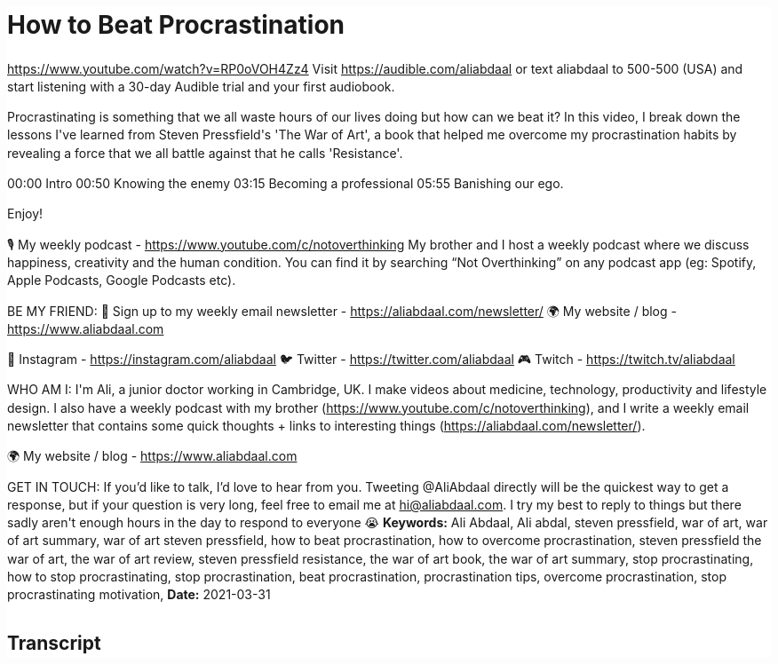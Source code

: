 # How to Beat Procrastination
https://www.youtube.com/watch?v=RP0oVOH4Zz4
Visit https://audible.com/aliabdaal or text aliabdaal to 500-500 (USA) and start listening with a 30-day Audible trial and your first audiobook. 

Procrastinating is something that we all waste hours of our lives doing but how can we beat it? In this video, I break down the lessons I've learned from Steven Pressfield's 'The War of Art', a book that helped me overcome my procrastination habits by revealing a force that we all battle against that he calls 'Resistance'.

00:00 Intro
00:50 Knowing the enemy
03:15 Becoming a professional
05:55 Banishing our ego.

Enjoy! 

🎙 My weekly podcast - https://www.youtube.com/c/notoverthinking
My brother and I host a weekly podcast where we discuss happiness, creativity and the human condition. You can find it by searching “Not Overthinking” on any podcast app (eg: Spotify, Apple Podcasts, Google Podcasts etc). 

BE MY FRIEND:
💌  Sign up to my weekly email newsletter - https://aliabdaal.com/newsletter/
🌍  My website / blog - https://www.aliabdaal.com 
 
📸  Instagram - https://instagram.com/aliabdaal
🐦  Twitter - https://twitter.com/aliabdaal
🎮  Twitch - https://twitch.tv/aliabdaal

WHO AM I:
I'm Ali, a junior doctor working in Cambridge, UK. I make videos about medicine, technology, productivity and lifestyle design. I also have a weekly podcast with my brother (https://www.youtube.com/c/notoverthinking), and I write a weekly email newsletter that contains some quick thoughts + links to interesting things (https://aliabdaal.com/newsletter/).

🌍  My website / blog - https://www.aliabdaal.com 

GET IN TOUCH:
If you’d like to talk, I’d love to hear from you. Tweeting @AliAbdaal directly will be the quickest way to get a response, but if your question is very long, feel free to email me at hi@aliabdaal.com. I try my best to reply to things but there sadly aren't enough hours in the day to respond to everyone 😭
**Keywords:** Ali Abdaal, Ali abdal, steven pressfield, war of art, war of art summary, war of art steven pressfield, how to beat procrastination, how to overcome procrastination, steven pressfield the war of art, the war of art review, steven pressfield resistance, the war of art book, the war of art summary, stop procrastinating, how to stop procrastinating, stop procrastination, beat procrastination, procrastination tips, overcome procrastination, stop procrastinating motivation, 
**Date:** 2021-03-31

## Transcript